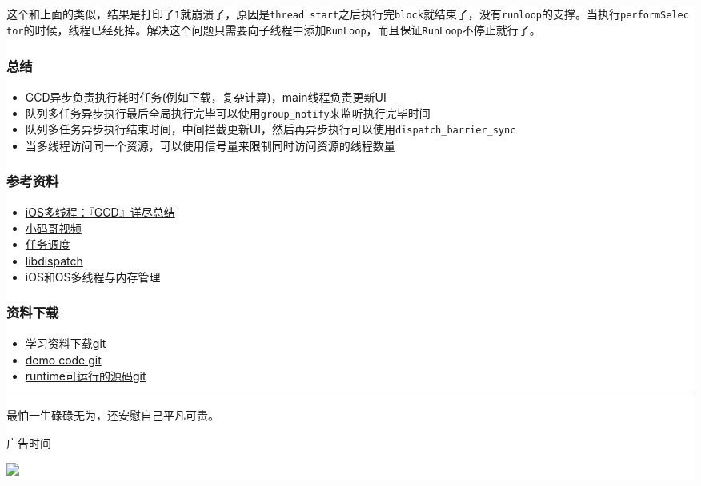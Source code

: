 这个和上面的类似，结果是打印了`1`就崩溃了，原因是`thread start`之后执行完`block`就结束了，没有`runloop`的支撑。当执行`performSelector`的时候，线程已经死掉。解决这个问题只需要向子线程中添加`RunLoop`，而且保证`RunLoop`不停止就行了。



### 总结
- GCD异步负责执行耗时任务(例如下载，复杂计算)，main线程负责更新UI
- 队列多任务异步执行最后全局执行完毕可以使用`group_notify`来监听执行完毕时间
- 队列多任务异步执行结束时间，中间拦截更新UI，然后再异步执行可以使用`dispatch_barrier_sync`
- 当多线程访问同一个资源，可以使用信号量来限制同时访问资源的线程数量

### 参考资料
- [iOS多线程：『GCD』详尽总结](https://juejin.im/post/5a90de68f265da4e9b592b40#heading-16)
- [小码哥视频](http://www.520it.com/zt/ios_mj/)
- [任务调度](http://awayqu.1024ul.com/ios/2018/05/02/gcd-3.html)
- [libdispatch](https://opensource.apple.com/tarballs/libdispatch/)
- iOS和OS多线程与内存管理
### 资料下载
- [学习资料下载git](https://github.com/ifgyong/iOSDataFactory)
- [demo code git](https://github.com/ifgyong/demo/tree/master/OC)
- [runtime可运行的源码git](https://github.com/ifgyong/demo/tree/master/OC/objc4-750)

---
最怕一生碌碌无为，还安慰自己平凡可贵。

广告时间

![](https://user-gold-cdn.xitu.io/2019/8/8/16c71b57f7f1624a?w=655&h=268&f=jpeg&s=27083)